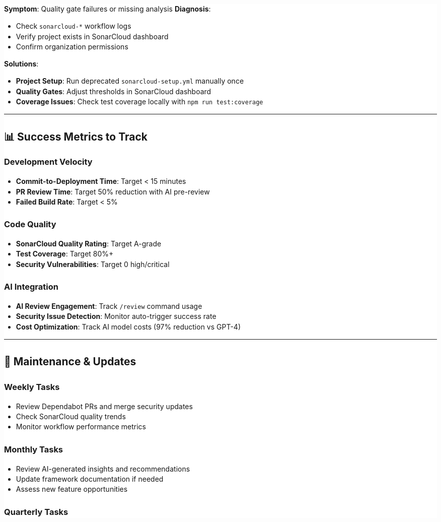 **Symptom**: Quality gate failures or missing analysis
**Diagnosis**:

- Check `sonarcloud-*` workflow logs
- Verify project exists in SonarCloud dashboard
- Confirm organization permissions

**Solutions**:

- **Project Setup**: Run deprecated `sonarcloud-setup.yml` manually once
- **Quality Gates**: Adjust thresholds in SonarCloud dashboard
- **Coverage Issues**: Check test coverage locally with `npm run test:coverage`

---

## 📊 **Success Metrics to Track**

### **Development Velocity**

- **Commit-to-Deployment Time**: Target < 15 minutes
- **PR Review Time**: Target 50% reduction with AI pre-review
- **Failed Build Rate**: Target < 5%

### **Code Quality**

- **SonarCloud Quality Rating**: Target A-grade
- **Test Coverage**: Target 80%+
- **Security Vulnerabilities**: Target 0 high/critical

### **AI Integration**

- **AI Review Engagement**: Track `/review` command usage
- **Security Issue Detection**: Monitor auto-trigger success rate
- **Cost Optimization**: Track AI model costs (97% reduction vs GPT-4)

---

## 🔄 **Maintenance & Updates**

### **Weekly Tasks**

- Review Dependabot PRs and merge security updates
- Check SonarCloud quality trends
- Monitor workflow performance metrics

### **Monthly Tasks**

- Review AI-generated insights and recommendations
- Update framework documentation if needed
- Assess new feature opportunities

### **Quarterly Tasks**
